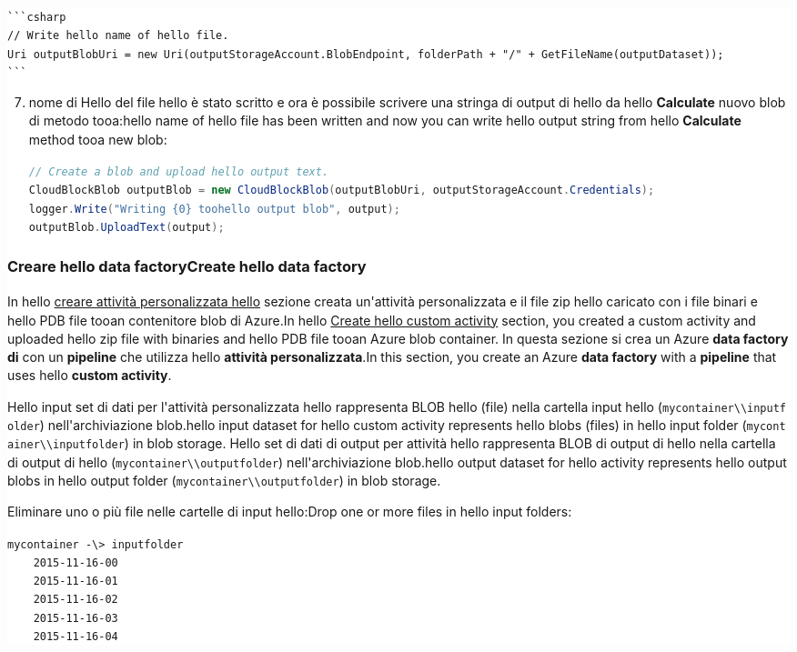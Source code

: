     ```csharp
    // Write hello name of hello file.
    Uri outputBlobUri = new Uri(outputStorageAccount.BlobEndpoint, folderPath + "/" + GetFileName(outputDataset));
    ```
7. <span data-ttu-id="45bde-287">nome di Hello del file hello è stato scritto e ora è possibile scrivere una stringa di output di hello da hello **Calculate** nuovo blob di metodo tooa:</span><span class="sxs-lookup"><span data-stu-id="45bde-287">hello name of hello file has been written and now you can write hello output string from hello **Calculate** method tooa new blob:</span></span>

    ```csharp
    // Create a blob and upload hello output text.
    CloudBlockBlob outputBlob = new CloudBlockBlob(outputBlobUri, outputStorageAccount.Credentials);
    logger.Write("Writing {0} toohello output blob", output);
    outputBlob.UploadText(output);
    ```

### <a name="create-hello-data-factory"></a><span data-ttu-id="45bde-288">Creare hello data factory</span><span class="sxs-lookup"><span data-stu-id="45bde-288">Create hello data factory</span></span>
<span data-ttu-id="45bde-289">In hello [creare attività personalizzata hello](#create-the-custom-activity) sezione creata un'attività personalizzata e il file zip hello caricato con i file binari e hello PDB file tooan contenitore blob di Azure.</span><span class="sxs-lookup"><span data-stu-id="45bde-289">In hello [Create hello custom activity](#create-the-custom-activity) section, you created a custom activity and uploaded hello zip file with binaries and hello PDB file tooan Azure blob container.</span></span> <span data-ttu-id="45bde-290">In questa sezione si crea un Azure **data factory di** con un **pipeline** che utilizza hello **attività personalizzata**.</span><span class="sxs-lookup"><span data-stu-id="45bde-290">In this section, you create an Azure **data factory** with a **pipeline** that uses hello **custom activity**.</span></span>

<span data-ttu-id="45bde-291">Hello input set di dati per l'attività personalizzata hello rappresenta BLOB hello (file) nella cartella input hello (`mycontainer\\inputfolder`) nell'archiviazione blob.</span><span class="sxs-lookup"><span data-stu-id="45bde-291">hello input dataset for hello custom activity represents hello blobs (files) in hello input folder (`mycontainer\\inputfolder`) in blob storage.</span></span> <span data-ttu-id="45bde-292">Hello set di dati di output per attività hello rappresenta BLOB di output di hello nella cartella di output di hello (`mycontainer\\outputfolder`) nell'archiviazione blob.</span><span class="sxs-lookup"><span data-stu-id="45bde-292">hello output dataset for hello activity represents hello output blobs in hello output folder (`mycontainer\\outputfolder`) in blob storage.</span></span>

<span data-ttu-id="45bde-293">Eliminare uno o più file nelle cartelle di input hello:</span><span class="sxs-lookup"><span data-stu-id="45bde-293">Drop one or more files in hello input folders:</span></span>

```
mycontainer -\> inputfolder
    2015-11-16-00
    2015-11-16-01
    2015-11-16-02
    2015-11-16-03
    2015-11-16-04
```
